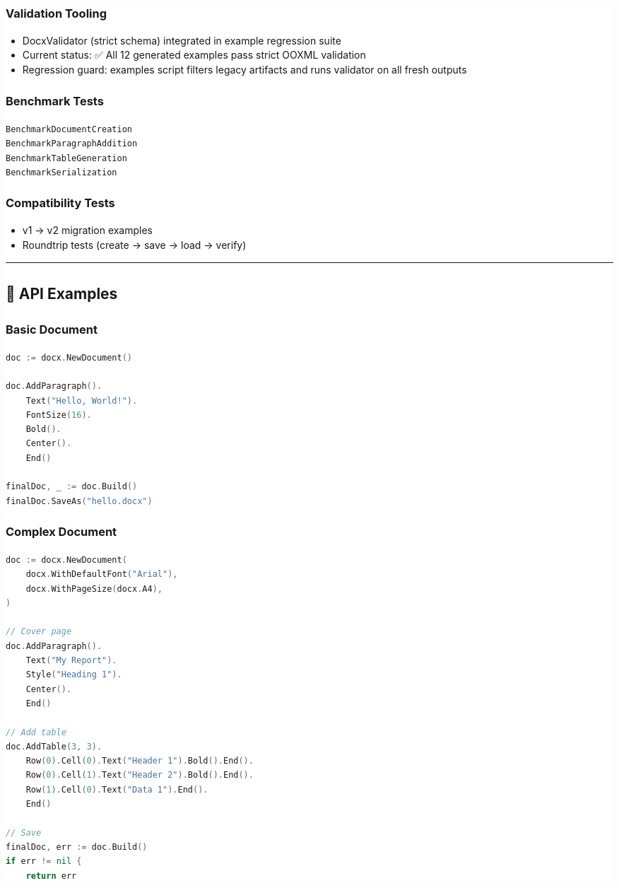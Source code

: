 ### Validation Tooling
- DocxValidator (strict schema) integrated in example regression suite
- Current status: ✅ All 12 generated examples pass strict OOXML validation
- Regression guard: examples script filters legacy artifacts and runs validator on all fresh outputs

### Benchmark Tests
```go
BenchmarkDocumentCreation
BenchmarkParagraphAddition
BenchmarkTableGeneration
BenchmarkSerialization
```

### Compatibility Tests
- v1 → v2 migration examples
- Roundtrip tests (create → save → load → verify)

---

## 📝 API Examples

### Basic Document
```go
doc := docx.NewDocument()

doc.AddParagraph().
    Text("Hello, World!").
    FontSize(16).
    Bold().
    Center().
    End()

finalDoc, _ := doc.Build()
finalDoc.SaveAs("hello.docx")
```

### Complex Document
```go
doc := docx.NewDocument(
    docx.WithDefaultFont("Arial"),
    docx.WithPageSize(docx.A4),
)

// Cover page
doc.AddParagraph().
    Text("My Report").
    Style("Heading 1").
    Center().
    End()

// Add table
doc.AddTable(3, 3).
    Row(0).Cell(0).Text("Header 1").Bold().End().
    Row(0).Cell(1).Text("Header 2").Bold().End().
    Row(1).Cell(0).Text("Data 1").End().
    End()

// Save
finalDoc, err := doc.Build()
if err != nil {
    return err
```